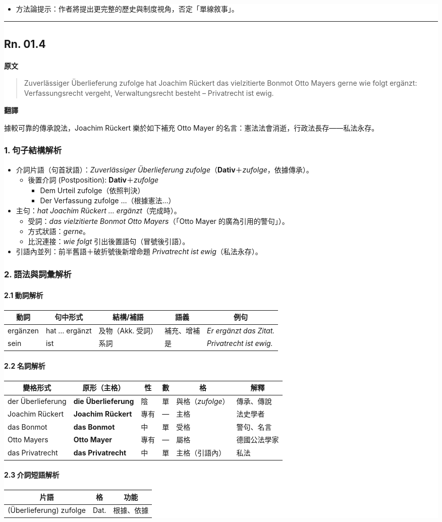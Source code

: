 - 方法論提示：作者將提出更完整的歷史與制度視角，否定「單線敘事」。

***

## **Rn. 01.4**

**原文**

> Zuverlässiger Überlieferung zufolge hat Joachim Rückert das vielzitierte Bonmot Otto Mayers gerne wie folgt ergänzt: Verfassungsrecht vergeht, Verwaltungsrecht besteht – Privatrecht ist ewig.

**翻譯**

據較可靠的傳承說法，Joachim Rückert 樂於如下補充 Otto Mayer 的名言：憲法法會消逝，行政法長存——私法永存。

### **1. 句子結構解析**

- 介詞片語（句首狀語）：*Zuverlässiger Überlieferung zufolge*（**Dativ**＋*zufolge*，依據傳承）。
  - 後置介詞 (Postposition): **Dativ**＋*zufolge*
    - Dem Urteil zufolge（依照判決）
    - Der Verfassung zufolge …（根據憲法…）
- 主句：*hat Joachim Rückert … ergänzt*（完成時）。  
  - 受詞：*das vielzitierte Bonmot Otto Mayers*（「Otto Mayer 的廣為引用的警句」）。  
  - 方式狀語：*gerne*。  
  - 比況連接：*wie folgt* 引出後置語句（冒號後引語）。  
- 引語內並列：前半舊語＋破折號後新增命題 *Privatrecht ist ewig*（私法永存）。

### **2. 語法與詞彙解析**
#### **2.1 動詞解析**
| 動詞 | 句中形式 | 結構/補語 | 語義 | 例句 |
|---|---|---|---|---|
| ergänzen | hat … ergänzt | 及物（Akk. 受詞） | 補充、增補 | *Er ergänzt das Zitat.* |
| sein | ist | 系詞 | 是 | *Privatrecht ist ewig.* |

#### **2.2 名詞解析**
| 變格形式 | 原形（主格） | 性 | 數 | 格 | 解釋 |
|---|---|---|---|---|---|
| der Überlieferung | **die Überlieferung** | 陰 | 單 | 與格（*zufolge*） | 傳承、傳說 |
| Joachim Rückert | **Joachim Rückert** | 專有 | — | 主格 | 法史學者 |
| das Bonmot | **das Bonmot** | 中 | 單 | 受格 | 警句、名言 |
| Otto Mayers | **Otto Mayer** | 專有 | — | 屬格 | 德國公法學家 |
| das Privatrecht | **das Privatrecht** | 中 | 單 | 主格（引語內） | 私法 |

#### **2.3 介詞短語解析**
| 片語 | 格 | 功能 |
|---|---|---|
| (Überlieferung) zufolge | Dat. | 根據、依據 |
